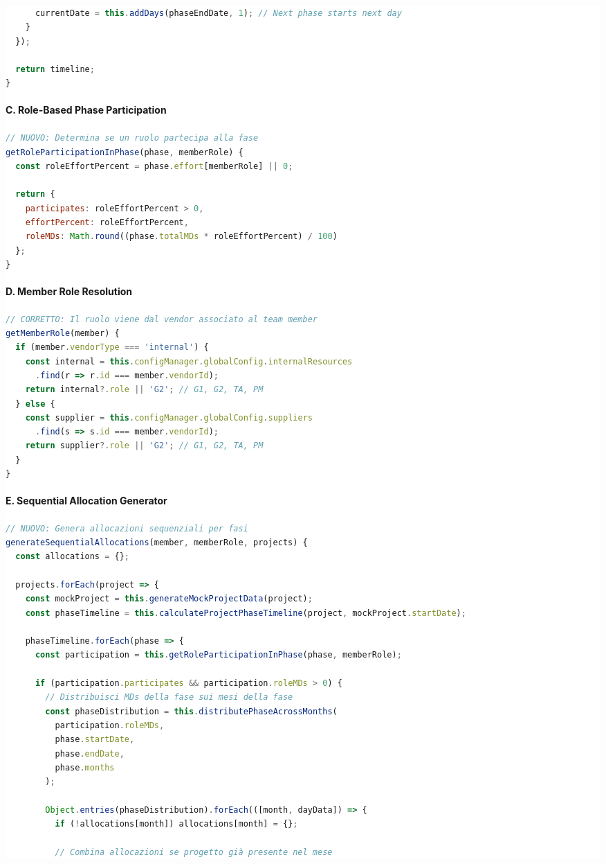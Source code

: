 ```javascript
      currentDate = this.addDays(phaseEndDate, 1); // Next phase starts next day
    }
  });
  
  return timeline;
}
```

#### C. Role-Based Phase Participation
```javascript
// NUOVO: Determina se un ruolo partecipa alla fase
getRoleParticipationInPhase(phase, memberRole) {
  const roleEffortPercent = phase.effort[memberRole] || 0;
  
  return {
    participates: roleEffortPercent > 0,
    effortPercent: roleEffortPercent,
    roleMDs: Math.round((phase.totalMDs * roleEffortPercent) / 100)
  };
}
```

#### D. Member Role Resolution
```javascript
// CORRETTO: Il ruolo viene dal vendor associato al team member
getMemberRole(member) {
  if (member.vendorType === 'internal') {
    const internal = this.configManager.globalConfig.internalResources
      .find(r => r.id === member.vendorId);
    return internal?.role || 'G2'; // G1, G2, TA, PM
  } else {
    const supplier = this.configManager.globalConfig.suppliers
      .find(s => s.id === member.vendorId);
    return supplier?.role || 'G2'; // G1, G2, TA, PM
  }
}
```

#### E. Sequential Allocation Generator
```javascript
// NUOVO: Genera allocazioni sequenziali per fasi
generateSequentialAllocations(member, memberRole, projects) {
  const allocations = {};
  
  projects.forEach(project => {
    const mockProject = this.generateMockProjectData(project);
    const phaseTimeline = this.calculateProjectPhaseTimeline(project, mockProject.startDate);
    
    phaseTimeline.forEach(phase => {
      const participation = this.getRoleParticipationInPhase(phase, memberRole);
      
      if (participation.participates && participation.roleMDs > 0) {
        // Distribuisci MDs della fase sui mesi della fase
        const phaseDistribution = this.distributePhaseAcrossMonths(
          participation.roleMDs,
          phase.startDate,
          phase.endDate,
          phase.months
        );
        
        Object.entries(phaseDistribution).forEach(([month, dayData]) => {
          if (!allocations[month]) allocations[month] = {};
          
          // Combina allocazioni se progetto già presente nel mese
```